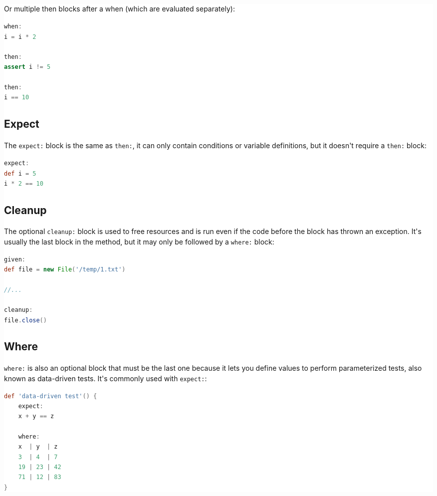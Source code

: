 Or multiple then blocks after a when (which are evaluated separately):
```groovy
when:
i = i * 2
	 
then: 
assert i != 5

then:
i == 10
```

## Expect
The `expect:` block is the same as `then:`, it can only contain conditions or variable definitions, but it doesn't require a `then:` block:
```groovy
expect:
def i = 5
i * 2 == 10
```

## Cleanup
The optional `cleanup:` block is used to free resources and is run even if the code before the block has thrown an exception. It's usually the last block in the method, but it may only be followed by a `where:` block:
```groovy
given:
def file = new File('/temp/1.txt')

//...

cleanup:
file.close()
```

## Where
`where:` is also an optional block that must be the last one because it lets you define values to perform parameterized tests, also known as data-driven tests. It's commonly used with `expect:`:
```groovy
def 'data-driven test'() {
    expect:
    x + y == z
 
    where:
    x  | y  | z 
    3  | 4  | 7 
    19 | 23 | 42
    71 | 12 | 83
}
```
